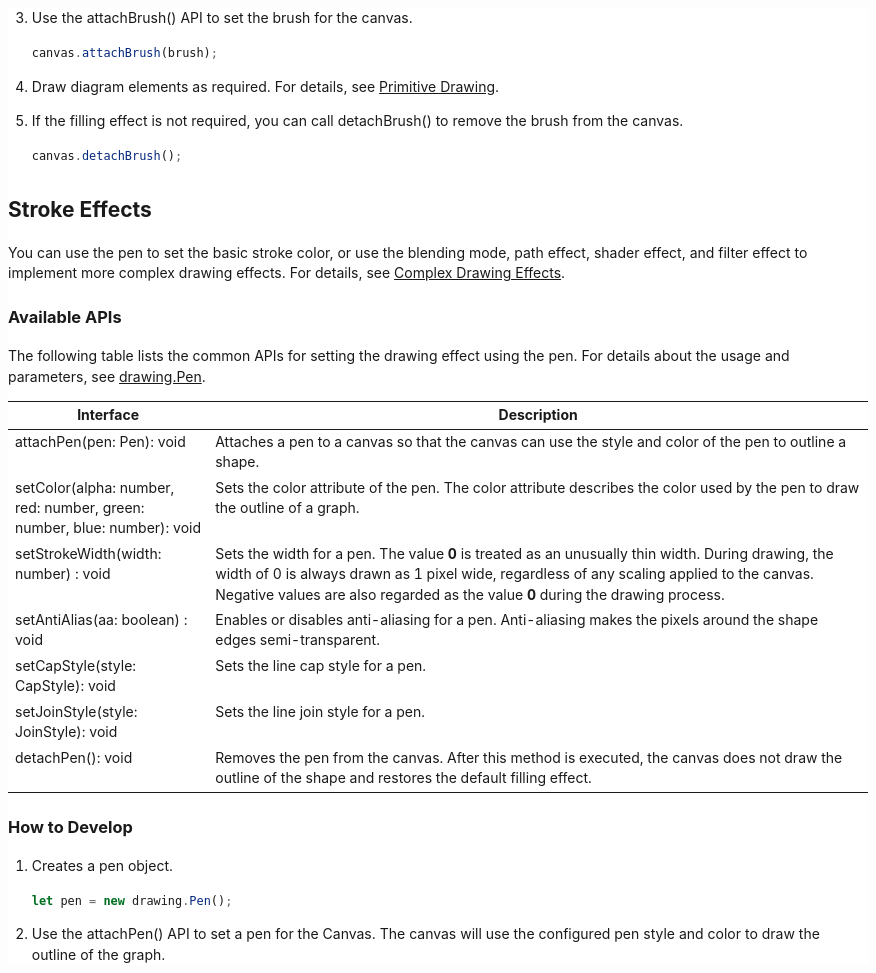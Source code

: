 3. Use the attachBrush() API to set the brush for the canvas.

   ```ts
   canvas.attachBrush(brush);
   ```

4. Draw diagram elements as required. For details, see [Primitive Drawing](primitive-drawing-overview.md).

5. If the filling effect is not required, you can call detachBrush() to remove the brush from the canvas.

   ```ts
   canvas.detachBrush();
   ```


## Stroke Effects

You can use the pen to set the basic stroke color, or use the blending mode, path effect, shader effect, and filter effect to implement more complex drawing effects. For details, see [Complex Drawing Effects](complex-drawing-effect-arkts.md).


### Available APIs

The following table lists the common APIs for setting the drawing effect using the pen. For details about the usage and parameters, see [drawing.Pen](../reference/apis-arkgraphics2d/js-apis-graphics-drawing.md#pen).


| Interface| Description|
| -------- | -------- |
| attachPen(pen: Pen): void | Attaches a pen to a canvas so that the canvas can use the style and color of the pen to outline a shape.|
| setColor(alpha: number, red: number, green: number, blue: number): void | Sets the color attribute of the pen. The color attribute describes the color used by the pen to draw the outline of a graph.|
| setStrokeWidth(width: number) : void | Sets the width for a pen. The value **0** is treated as an unusually thin width. During drawing, the width of 0 is always drawn as 1 pixel wide, regardless of any scaling applied to the canvas. Negative values are also regarded as the value **0** during the drawing process.|
| setAntiAlias(aa: boolean) : void | Enables or disables anti-aliasing for a pen. Anti-aliasing makes the pixels around the shape edges semi-transparent.|
| setCapStyle(style: CapStyle): void | Sets the line cap style for a pen.|
| setJoinStyle(style: JoinStyle): void | Sets the line join style for a pen.|
| detachPen(): void | Removes the pen from the canvas. After this method is executed, the canvas does not draw the outline of the shape and restores the default filling effect.|


### How to Develop

1. Creates a pen object.

   ```ts
   let pen = new drawing.Pen();
   ```

2. Use the attachPen() API to set a pen for the Canvas. The canvas will use the configured pen style and color to draw the outline of the graph.
